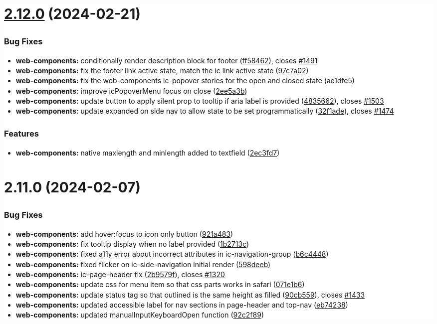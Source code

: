 # [2.12.0](https://github.com/mi6/ic-ui-kit/compare/@ukic/web-components@2.11.0...@ukic/web-components@2.12.0) (2024-02-21)

### Bug Fixes

- **web-components:** conditionally render description block for footer ([ff58462](https://github.com/mi6/ic-ui-kit/commit/ff58462ba72df2b052b11cecc1f30008282b8363)), closes [#1491](https://github.com/mi6/ic-ui-kit/issues/1491)
- **web-components:** fix the footer link active state, match the ic link active state ([97c7a02](https://github.com/mi6/ic-ui-kit/commit/97c7a02e0f90152b8a145681fc77793805d2e703))
- **web-components:** fix the web-components ic-popover stories for the open and closed state ([ae1dfe5](https://github.com/mi6/ic-ui-kit/commit/ae1dfe592f9f657445fd7163b4f37c8c440e0554))
- **web-components:** improve icPopoverMenu focus on close ([2ee5a3b](https://github.com/mi6/ic-ui-kit/commit/2ee5a3bf8a843efc7b69098d2ac8ea2325cfb012))
- **web-components:** update button to apply silent prop to tooltip if aria label is provided ([4835662](https://github.com/mi6/ic-ui-kit/commit/4835662284bd8c85bf410a7b4a621d7d108994cd)), closes [#1503](https://github.com/mi6/ic-ui-kit/issues/1503)
- **web-components:** update expanded on side nav to allow state to be set programmatically ([32f1ade](https://github.com/mi6/ic-ui-kit/commit/32f1adef2526a42adb62deb7a85b5d7004b0580c)), closes [#1474](https://github.com/mi6/ic-ui-kit/issues/1474)

### Features

- **web-components:** native maxlength and minlength added to textfield ([2ec3fd7](https://github.com/mi6/ic-ui-kit/commit/2ec3fd708608f4e6f00d00d1a4a8390464e1d13b))

# 2.11.0 (2024-02-07)

### Bug Fixes

- **web-components:** add hover:focus to icon only button ([921a483](https://github.com/mi6/ic-ui-kit/commit/921a483613b7ff7b0024a65d5dfcabfc68e09297))
- **web-components:** fix tooltip display when no label provided ([1b2713c](https://github.com/mi6/ic-ui-kit/commit/1b2713c0587a7f4fc2186c9a3e8cdbfbb784ad17))
- **web-components:** fixed a11y error about incorrect attributes in ic-navigation-group ([b6c4448](https://github.com/mi6/ic-ui-kit/commit/b6c444822a85536184656290aabb4711b4ffad2a))
- **web-components:** fixed flicker on ic-side-navigation initial render ([598deeb](https://github.com/mi6/ic-ui-kit/commit/598deeb633be46e6b70b6c6e6fe799716dc7d84d))
- **web-components:** ic-page-header fix ([2b9579f](https://github.com/mi6/ic-ui-kit/commit/2b9579fa09b477e53b66d1201fcc7fdc8dfc75a1)), closes [#1320](https://github.com/mi6/ic-ui-kit/issues/1320)
- **web-components:** update css for menu item so that css parts works in safari ([071e1b6](https://github.com/mi6/ic-ui-kit/commit/071e1b6f57fc5bc0a60e57b4340299723edf20bf))
- **web-components:** update status tag so that outlined is the same height as filled ([90cb559](https://github.com/mi6/ic-ui-kit/commit/90cb5590531e67432f0167c7315734f390723c82)), closes [#1433](https://github.com/mi6/ic-ui-kit/issues/1433)
- **web-components:** updated accessible label for nav sections in page-header and top-nav ([eb74238](https://github.com/mi6/ic-ui-kit/commit/eb74238da159f0f3b4a09bb63cf4aef8a0855d4c))
- **web-components:** updated manualInputKeyboardOpen function ([92c2f89](https://github.com/mi6/ic-ui-kit/commit/92c2f89ea1e7ba33d19bab54c21b4ce6de56bbf5))
